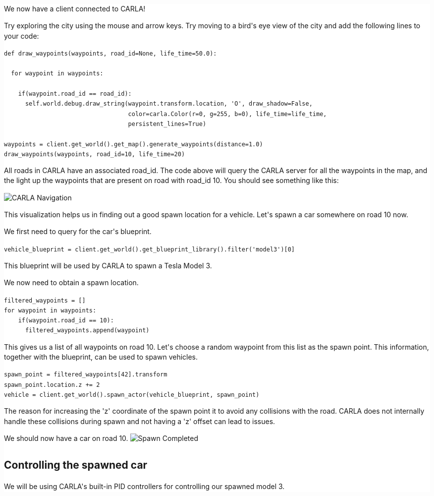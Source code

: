 We now have a client connected to CARLA!

Try exploring the city using the mouse and arrow keys. Try moving to a bird's eye view of the city and add the following lines to your code:
```
def draw_waypoints(waypoints, road_id=None, life_time=50.0):

  for waypoint in waypoints:

    if(waypoint.road_id == road_id):
      self.world.debug.draw_string(waypoint.transform.location, 'O', draw_shadow=False,
                                   color=carla.Color(r=0, g=255, b=0), life_time=life_time,
                                   persistent_lines=True)
                                   
waypoints = client.get_world().get_map().generate_waypoints(distance=1.0)
draw_waypoints(waypoints, road_id=10, life_time=20)
```
All roads in CARLA have an associated road_id. The code above will query the CARLA server for all the waypoints in the map, and the light up the waypoints that are present on road with road_id 10. You should see something like this:

![CARLA Navigation](../../assets/images/carla2.png)

This visualization helps us in finding out a good spawn location for a vehicle.
Let's spawn a car somewhere on road 10 now.

We first need to query for the car's blueprint.
```
vehicle_blueprint = client.get_world().get_blueprint_library().filter('model3')[0]
```
This blueprint will be used by CARLA to spawn a Tesla Model 3.

We now need to obtain a spawn location.
```
filtered_waypoints = []
for waypoint in waypoints:
    if(waypoint.road_id == 10):
      filtered_waypoints.append(waypoint)
```
This gives us a list of all waypoints on road 10. Let's choose a random waypoint from this list as the spawn point. This information, together with the blueprint, can be used to spawn vehicles.

```
spawn_point = filtered_waypoints[42].transform
spawn_point.location.z += 2
vehicle = client.get_world().spawn_actor(vehicle_blueprint, spawn_point)
```
The reason for increasing the 'z' coordinate of the spawn point it to avoid any collisions with the road. CARLA does not internally handle these collisions during spawn and not having a 'z' offset can lead to issues.

We should now have a car on road 10.
![Spawn Completed](../../assets/images/carla3.png)

## Controlling the spawned car
We will be using CARLA's built-in PID controllers for controlling our spawned model 3.
